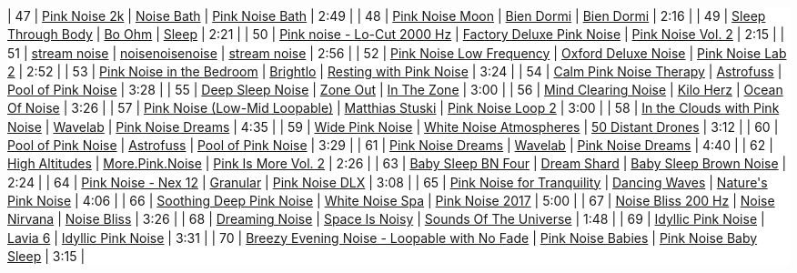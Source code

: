 | 47 | [Pink Noise 2k](https://open.spotify.com/track/1QLnaXdhv0P8521co1Sg5H) | [Noise Bath](https://open.spotify.com/artist/6DhHTHeWGUP7ReZEiExvTe) | [Pink Noise Bath](https://open.spotify.com/album/77zi8LZVR9G9wDsYt28z4k) | 2:49 |
| 48 | [Pink Noise Moon](https://open.spotify.com/track/2J4zxmGylnG7HLJ486emfj) | [Bien Dormi](https://open.spotify.com/artist/69ZcsvO12Q42NzCAfZ5F9T) | [Bien Dormi](https://open.spotify.com/album/6hNirAwbKSixzozwGZAeRz) | 2:16 |
| 49 | [Sleep Through Body](https://open.spotify.com/track/4sN5lyhFWI2RlQEMUvtMC0) | [Bo Ohm](https://open.spotify.com/artist/4dpqmCy8Jwa6HpvPSK1Fzm) | [Sleep](https://open.spotify.com/album/0MyLP3qIKJA7YDOGudm4Eq) | 2:21 |
| 50 | [Pink noise \- Lo\-Cut 2000 Hz](https://open.spotify.com/track/6VZ4yKMLkThyelLgEnwdNa) | [Factory Deluxe Pink Noise](https://open.spotify.com/artist/69AIjZaeNyXyywisnOY3xV) | [Pink Noise Vol\. 2](https://open.spotify.com/album/3d8ssqGd5Lx2ChUbiZxdjl) | 2:15 |
| 51 | [stream noise](https://open.spotify.com/track/0TuxsiscJFhlbOkKuFBQVQ) | [noisenoisenoise](https://open.spotify.com/artist/520IgJZ2NunNadFVU1JCDq) | [stream noise](https://open.spotify.com/album/23Ja108aPkElHkZsgjlduA) | 2:56 |
| 52 | [Pink Noise Low Frequency](https://open.spotify.com/track/4G4LlN9zHjjBxb0t7YYzPa) | [Oxford Deluxe Noise](https://open.spotify.com/artist/1YHc2jsmg09PGKIPczmHnG) | [Pink Noise Lab 2](https://open.spotify.com/album/3hv754M6T08FgkkISZDDAA) | 2:52 |
| 53 | [Pink Noise in the Bedroom](https://open.spotify.com/track/3XLdkhnoX3cBXfL56YDHjY) | [Brightlo](https://open.spotify.com/artist/7LrJzvIirmst73Ic48s97g) | [Resting with Pink Noise](https://open.spotify.com/album/40XqQ4ApvK1yyXXydOuXWv) | 3:24 |
| 54 | [Calm Pink Noise Therapy](https://open.spotify.com/track/7rU64OWg3RZZUck0M199jU) | [Astrofuss](https://open.spotify.com/artist/5Tx7TAY5IxjWaUuJo7tTzf) | [Pool of Pink Noise](https://open.spotify.com/album/753Pp9yVc0DpU9sqFR9TqW) | 3:28 |
| 55 | [Deep Sleep Noise](https://open.spotify.com/track/6y8PRxhpCTguENn0H36gwY) | [Zone Out](https://open.spotify.com/artist/5UCAXVoSSpKZMGnyrTU4hY) | [In The Zone](https://open.spotify.com/album/5NTdKWD4sZcX5h15MKZpmK) | 3:00 |
| 56 | [Mind Clearing Noise](https://open.spotify.com/track/4u75RQbjnohewfAQBXdEAn) | [Kilo Herz](https://open.spotify.com/artist/1cDJHAhR1MlgitRpErRmzL) | [Ocean Of Noise](https://open.spotify.com/album/6o5AdyLgf4mnYnYAUp9H86) | 3:26 |
| 57 | [Pink Noise \(Low\-Mid Loopable\)](https://open.spotify.com/track/5PKnO5lRDEuLzFtUUmXthK) | [Matthias Stuski](https://open.spotify.com/artist/2a5pu2q6sEuQu7AxAielZH) | [Pink Noise Loop 2](https://open.spotify.com/album/55kI362qtGfoPyo81GoHJD) | 3:00 |
| 58 | [In the Clouds with Pink Noise](https://open.spotify.com/track/0zxmtrQnQd9J8sZTYKuWRr) | [Wavelab](https://open.spotify.com/artist/7AbQo3tDp5SYr5ctDcNC21) | [Pink Noise Dreams](https://open.spotify.com/album/6fDhI1sXkAmdoclVF7LmFG) | 4:35 |
| 59 | [Wide Pink Noise](https://open.spotify.com/track/1M0eWXM3GqQ4wKSASkbqhY) | [White Noise Atmospheres](https://open.spotify.com/artist/2MMporXXsUcHOMx6Wd01rI) | [50 Distant Drones](https://open.spotify.com/album/1KpPWzgubZHu2QyneeVOgx) | 3:12 |
| 60 | [Pool of Pink Noise](https://open.spotify.com/track/2Tr59tiEcAMub2JLqJA72C) | [Astrofuss](https://open.spotify.com/artist/5Tx7TAY5IxjWaUuJo7tTzf) | [Pool of Pink Noise](https://open.spotify.com/album/753Pp9yVc0DpU9sqFR9TqW) | 3:29 |
| 61 | [Pink Noise Dreams](https://open.spotify.com/track/323XAHV4xNmDv1TRoRFYu0) | [Wavelab](https://open.spotify.com/artist/7AbQo3tDp5SYr5ctDcNC21) | [Pink Noise Dreams](https://open.spotify.com/album/6fDhI1sXkAmdoclVF7LmFG) | 4:40 |
| 62 | [High Altitudes](https://open.spotify.com/track/1et6ApYz8ZFzk0Gb1VUW3s) | [More.Pink.Noise](https://open.spotify.com/artist/3DkmJsD3Eewu9c8Vn4590W) | [Pink Is More Vol\. 2](https://open.spotify.com/album/4ya5RQbO8YBCY6ECvazq78) | 2:26 |
| 63 | [Baby Sleep BN Four](https://open.spotify.com/track/7qVfb0nxgRYDtIZMpXogPl) | [Dream Shard](https://open.spotify.com/artist/3EUg5IOxGnBPtjK0uzMxcJ) | [Baby Sleep Brown Noise](https://open.spotify.com/album/72oELCMIURf5TwCP1tC7RE) | 2:24 |
| 64 | [Pink Noise \- Nex 12](https://open.spotify.com/track/5Nvw37iTs54rYjncE4N0iY) | [Granular](https://open.spotify.com/artist/1jfnMuDBl5OaAoU0VwLD8m) | [Pink Noise DLX](https://open.spotify.com/album/63Ef6Cl05dO97Rhao5BA9Q) | 3:08 |
| 65 | [Pink Noise for Tranquility](https://open.spotify.com/track/6Ibp1yXeTZY5au5i3AgXR8) | [Dancing Waves](https://open.spotify.com/artist/6I734cgGnMNAYXbDKI6pxm) | [Nature's Pink Noise](https://open.spotify.com/album/24AmrnX6tCSQjb5qjDaNi5) | 4:06 |
| 66 | [Soothing Deep Pink Noise](https://open.spotify.com/track/5wf3wwLBJj4j46xtJETZ8L) | [White Noise Spa](https://open.spotify.com/artist/2v4Lbdw4AEnnNVVUHi9esf) | [Pink Noise 2017](https://open.spotify.com/album/1TarMiqXyN0uSwpN0rr35s) | 5:00 |
| 67 | [Noise Bliss 200 Hz](https://open.spotify.com/track/1PIexPfZnVlmoPMqNE6Xvu) | [Noise Nirvana](https://open.spotify.com/artist/6jLfCVXiXP2SoEA8BOIrxM) | [Noise Bliss](https://open.spotify.com/album/5lT9didrhUW3Xx4OgkzbSm) | 3:26 |
| 68 | [Dreaming Noise](https://open.spotify.com/track/3WrZyno5y86tlfzj0L3Xud) | [Space Is Noisy](https://open.spotify.com/artist/3QKb8c9V6DSLRZaeqWvEFp) | [Sounds Of The Universe](https://open.spotify.com/album/2Nn4nogVMcFcT1xjJ3TWeq) | 1:48 |
| 69 | [Idyllic Pink Noise](https://open.spotify.com/track/7C4MlRfstjr1MH9wSikrKa) | [Lavia 6](https://open.spotify.com/artist/1TaKbrkFRAq5YJoMieIMPR) | [Idyllic Pink Noise](https://open.spotify.com/album/7HGQLHpCTsZKrukEIsKqi6) | 3:31 |
| 70 | [Breezy Evening Noise \- Loopable with No Fade](https://open.spotify.com/track/4RCjkZdSQ6DusyJbKyZSKu) | [Pink Noise Babies](https://open.spotify.com/artist/3IbU77P0FS0SrnmP45ssrx) | [Pink Noise Baby Sleep](https://open.spotify.com/album/5jeTMRAZzpsQqrgYaISKiR) | 3:15 |